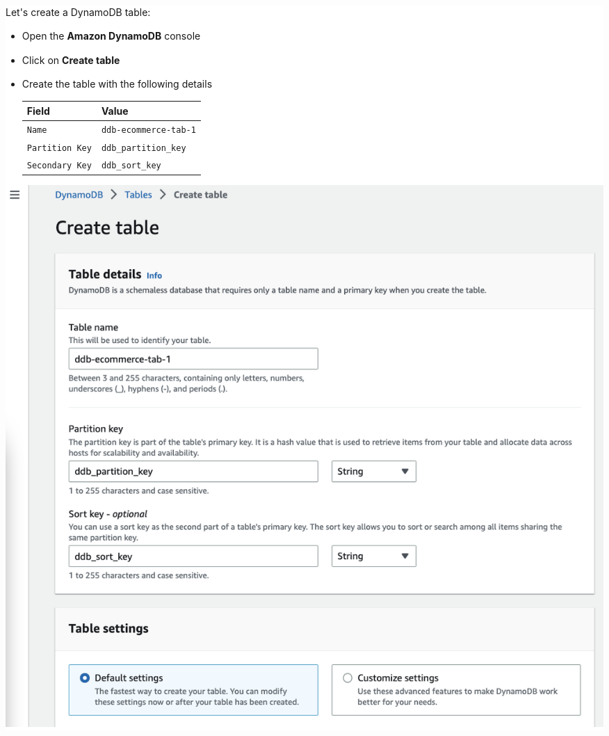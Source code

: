Let's create a DynamoDB table:

- Open the **Amazon DynamoDB** console 
- Click on **Create table** 
- Create the table with the following details

    | Field | Value      | 
    | :-------- | :------- |
    | `Name`      | `ddb-ecommerce-tab-1` |
    | `Partition Key`      | `ddb_partition_key` |
    | `Secondary Key`      | `ddb_sort_key` |

![](img/img25-1.png) 
